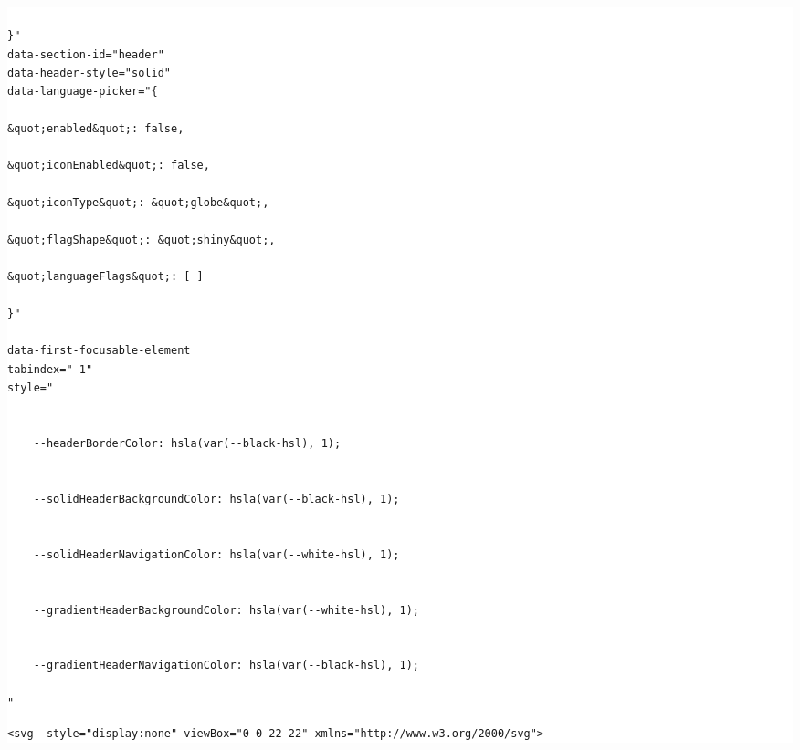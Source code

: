                                                                                                                                   }"
    data-section-id="header"
    data-header-style="solid"
    data-language-picker="{
                                                                                                                                    &quot;enabled&quot;: false,
                                                                                                                                    &quot;iconEnabled&quot;: false,
                                                                                                                                    &quot;iconType&quot;: &quot;globe&quot;,
                                                                                                                                    &quot;flagShape&quot;: &quot;shiny&quot;,
                                                                                                                                    &quot;languageFlags&quot;: [ ]
                                                                                                                                  }"
    
    data-first-focusable-element
    tabindex="-1"
    style="
      
      
        --headerBorderColor: hsla(var(--black-hsl), 1);
      
      
        --solidHeaderBackgroundColor: hsla(var(--black-hsl), 1);
      
      
        --solidHeaderNavigationColor: hsla(var(--white-hsl), 1);
      
      
        --gradientHeaderBackgroundColor: hsla(var(--white-hsl), 1);
      
      
        --gradientHeaderNavigationColor: hsla(var(--black-hsl), 1);
      
    "
  >
    <svg  style="display:none" viewBox="0 0 22 22" xmlns="http://www.w3.org/2000/svg">
  <symbol id="circle" >
    <path d="M11.5 17C14.5376 17 17 14.5376 17 11.5C17 8.46243 14.5376 6 11.5 6C8.46243 6 6 8.46243 6 11.5C6 14.5376 8.46243 17 11.5 17Z" fill="none" />
  </symbol>

  <symbol id="circleFilled" >
    <path d="M11.5 17C14.5376 17 17 14.5376 17 11.5C17 8.46243 14.5376 6 11.5 6C8.46243 6 6 8.46243 6 11.5C6 14.5376 8.46243 17 11.5 17Z" />
  </symbol>

  <symbol id="dash" >
    <path d="M11 11H19H3" />
  </symbol>

  <symbol id="squareFilled" >
    <rect x="6" y="6" width="11" height="11" />
  </symbol>

  <symbol id="square" >
    <rect x="7" y="7" width="9" height="9" fill="none" stroke="inherit" />
  </symbol>
  
  <symbol id="plus" >
    <path d="M11 3V19" />
    <path d="M19 11L3 11"/>
  </symbol>
  